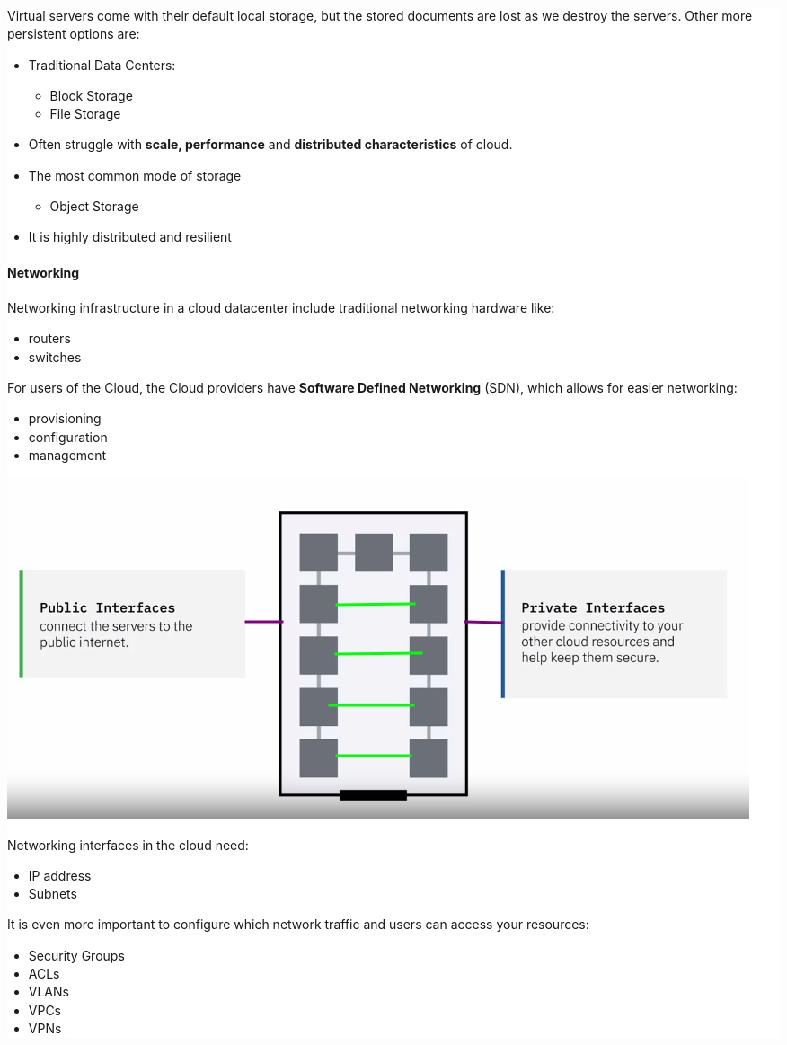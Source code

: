 Virtual servers come with their default local storage, but the stored documents are lost as we destroy the servers. Other more persistent options are:

- Traditional Data Centers:
	- Block Storage
	- File Storage
- Often struggle with **scale, performance** and **distributed characteristics** of cloud.

- The most common mode of storage
	- Object Storage
- It is highly distributed and resilient

#### Networking

Networking infrastructure in a cloud datacenter include traditional networking hardware like:
- routers
- switches

For users of the Cloud, the Cloud providers have **Software Defined Networking** (SDN), which allows for easier networking:
- provisioning
- configuration
- management

![](images/Pasted%20image%2020230218150512.png)

Networking interfaces in the cloud need:
- IP address
- Subnets

It is even more important to configure which network traffic and users can access your resources:
- Security Groups
- ACLs
- VLANs
- VPCs
- VPNs
